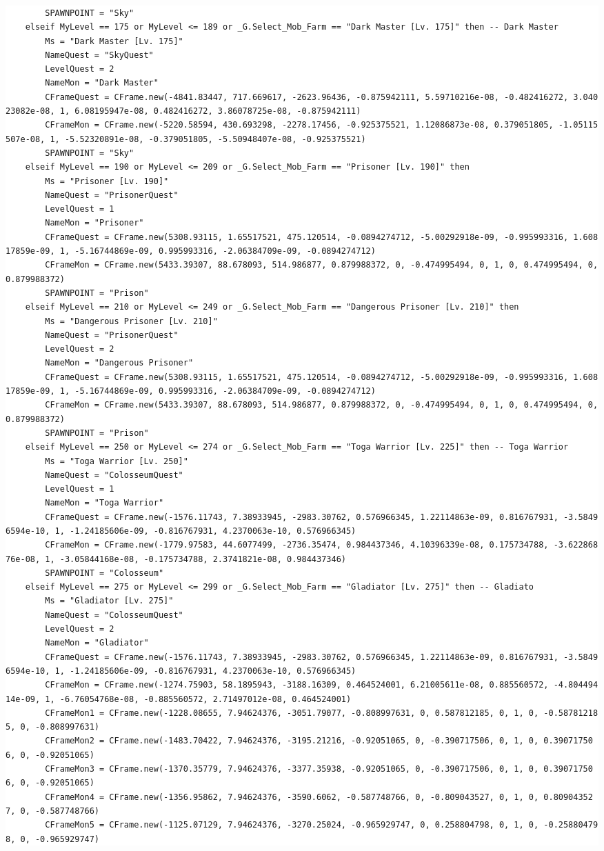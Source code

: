 			SPAWNPOINT = "Sky"
		elseif MyLevel == 175 or MyLevel <= 189 or _G.Select_Mob_Farm == "Dark Master [Lv. 175]" then -- Dark Master
			Ms = "Dark Master [Lv. 175]"
			NameQuest = "SkyQuest"
			LevelQuest = 2
			NameMon = "Dark Master"
			CFrameQuest = CFrame.new(-4841.83447, 717.669617, -2623.96436, -0.875942111, 5.59710216e-08, -0.482416272, 3.04023082e-08, 1, 6.08195947e-08, 0.482416272, 3.86078725e-08, -0.875942111)
			CFrameMon = CFrame.new(-5220.58594, 430.693298, -2278.17456, -0.925375521, 1.12086873e-08, 0.379051805, -1.05115507e-08, 1, -5.52320891e-08, -0.379051805, -5.50948407e-08, -0.925375521)
			SPAWNPOINT = "Sky"
		elseif MyLevel == 190 or MyLevel <= 209 or _G.Select_Mob_Farm == "Prisoner [Lv. 190]" then
			Ms = "Prisoner [Lv. 190]"
			NameQuest = "PrisonerQuest"
			LevelQuest = 1
			NameMon = "Prisoner"
			CFrameQuest = CFrame.new(5308.93115, 1.65517521, 475.120514, -0.0894274712, -5.00292918e-09, -0.995993316, 1.60817859e-09, 1, -5.16744869e-09, 0.995993316, -2.06384709e-09, -0.0894274712)
			CFrameMon = CFrame.new(5433.39307, 88.678093, 514.986877, 0.879988372, 0, -0.474995494, 0, 1, 0, 0.474995494, 0, 0.879988372)
			SPAWNPOINT = "Prison"
		elseif MyLevel == 210 or MyLevel <= 249 or _G.Select_Mob_Farm == "Dangerous Prisoner [Lv. 210]" then
			Ms = "Dangerous Prisoner [Lv. 210]"
			NameQuest = "PrisonerQuest"
			LevelQuest = 2
			NameMon = "Dangerous Prisoner"
			CFrameQuest = CFrame.new(5308.93115, 1.65517521, 475.120514, -0.0894274712, -5.00292918e-09, -0.995993316, 1.60817859e-09, 1, -5.16744869e-09, 0.995993316, -2.06384709e-09, -0.0894274712)
			CFrameMon = CFrame.new(5433.39307, 88.678093, 514.986877, 0.879988372, 0, -0.474995494, 0, 1, 0, 0.474995494, 0, 0.879988372)
			SPAWNPOINT = "Prison"
		elseif MyLevel == 250 or MyLevel <= 274 or _G.Select_Mob_Farm == "Toga Warrior [Lv. 225]" then -- Toga Warrior
			Ms = "Toga Warrior [Lv. 250]"
			NameQuest = "ColosseumQuest"
			LevelQuest = 1
			NameMon = "Toga Warrior"
			CFrameQuest = CFrame.new(-1576.11743, 7.38933945, -2983.30762, 0.576966345, 1.22114863e-09, 0.816767931, -3.58496594e-10, 1, -1.24185606e-09, -0.816767931, 4.2370063e-10, 0.576966345)
			CFrameMon = CFrame.new(-1779.97583, 44.6077499, -2736.35474, 0.984437346, 4.10396339e-08, 0.175734788, -3.62286876e-08, 1, -3.05844168e-08, -0.175734788, 2.3741821e-08, 0.984437346)
			SPAWNPOINT = "Colosseum"
		elseif MyLevel == 275 or MyLevel <= 299 or _G.Select_Mob_Farm == "Gladiator [Lv. 275]" then -- Gladiato
			Ms = "Gladiator [Lv. 275]"
			NameQuest = "ColosseumQuest"
			LevelQuest = 2
			NameMon = "Gladiator"
			CFrameQuest = CFrame.new(-1576.11743, 7.38933945, -2983.30762, 0.576966345, 1.22114863e-09, 0.816767931, -3.58496594e-10, 1, -1.24185606e-09, -0.816767931, 4.2370063e-10, 0.576966345)
			CFrameMon = CFrame.new(-1274.75903, 58.1895943, -3188.16309, 0.464524001, 6.21005611e-08, 0.885560572, -4.80449414e-09, 1, -6.76054768e-08, -0.885560572, 2.71497012e-08, 0.464524001)
			CFrameMon1 = CFrame.new(-1228.08655, 7.94624376, -3051.79077, -0.808997631, 0, 0.587812185, 0, 1, 0, -0.587812185, 0, -0.808997631)
			CFrameMon2 = CFrame.new(-1483.70422, 7.94624376, -3195.21216, -0.92051065, 0, -0.390717506, 0, 1, 0, 0.390717506, 0, -0.92051065)
			CFrameMon3 = CFrame.new(-1370.35779, 7.94624376, -3377.35938, -0.92051065, 0, -0.390717506, 0, 1, 0, 0.390717506, 0, -0.92051065)
			CFrameMon4 = CFrame.new(-1356.95862, 7.94624376, -3590.6062, -0.587748766, 0, -0.809043527, 0, 1, 0, 0.809043527, 0, -0.587748766)
			CFrameMon5 = CFrame.new(-1125.07129, 7.94624376, -3270.25024, -0.965929747, 0, 0.258804798, 0, 1, 0, -0.258804798, 0, -0.965929747)